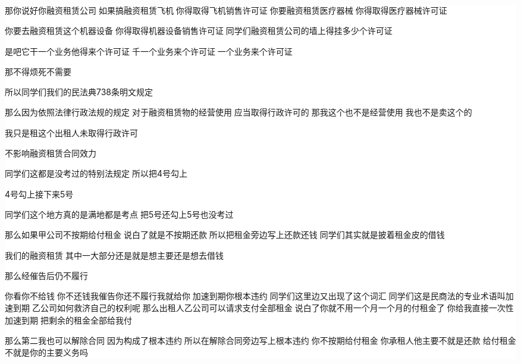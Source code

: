 那你说好你融资租赁公司
如果搞融资租赁飞机
你得取得飞机销售许可证
你要融资租赁医疗器械
你得取得医疗器械许可证

你要去融资租赁这个机器设备
你得取得机器设备销售许可证
同学们融资租赁公司的墙上得挂多少个许可证

是吧它干一个业务他得来个许可证
千一个业务来个许可证
一个业务来个许可证

那不得烦死不需要

所以同学们我们的民法典738条明文规定

那么因为依照法律行政法规的规定
对于融资租赁物的经营使用
应当取得行政许可的
那我这个也不是经营使用
我也不是卖这个的

我只是租这个出租人未取得行政许可

不影响融资租赁合同效力

同学们这都是没考过的特别法规定
所以把4号勾上

4号勾上接下来5号

同学们这个地方真的是满地都是考点
把5号还勾上5号也没考过

那么如果甲公司不按期给付租金
说白了就是不按期还款
所以把租金旁边写上还款还钱
同学们其实就是披着租金皮的借钱

我们的融资租赁
其中一大部分还是就是想主要还是想去借钱

那么经催告后仍不履行

你看你不给钱
你不还钱我催告你还不履行我就给你
加速到期你根本违约
同学们这里边又出现了这个词汇
同学们这是民商法的专业术语叫加速到期
乙公司如何救济自己的权利呢
那么出租人乙公司可以请求支付全部租金
说白了你就不用一个月一个月的付租金了
你给我直接一次性加速到期
把剩余的租金全部给我付

那么第二我也可以解除合同
因为构成了根本违约
所以在解除合同旁边写上根本违约
你不按期给付租金
你承租人他主要不就是还款
给付租金不就是你的主要义务吗
